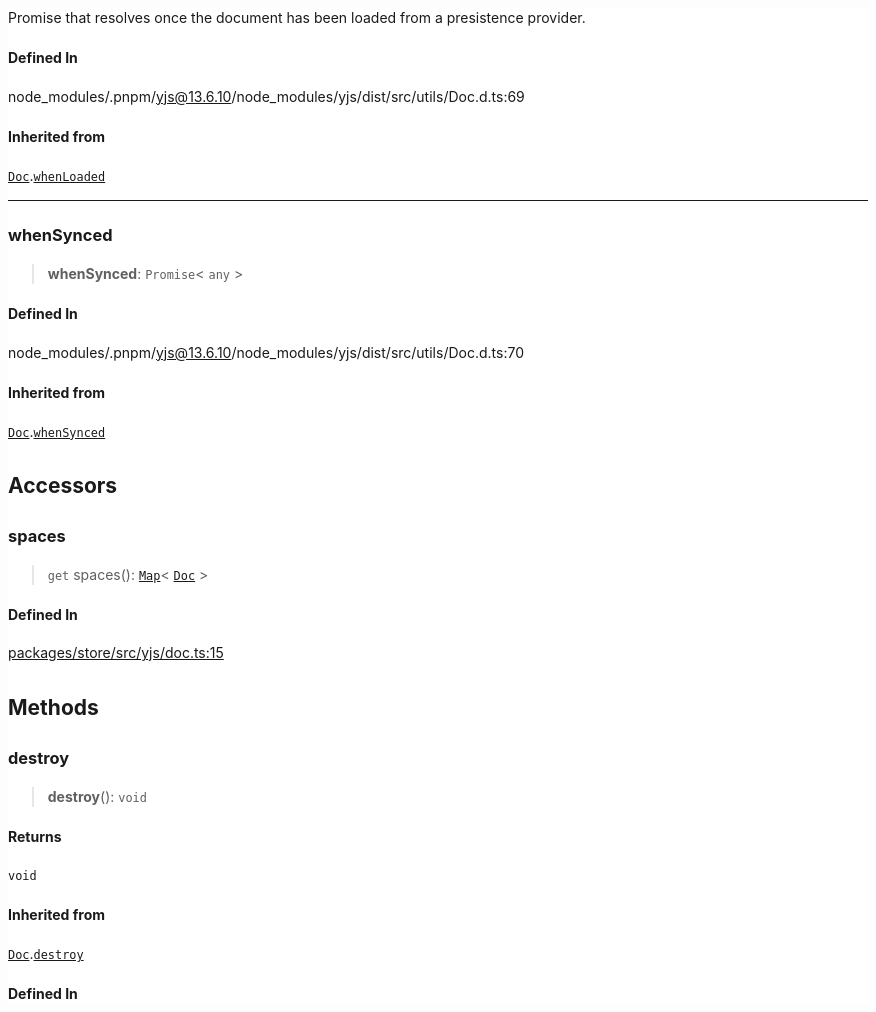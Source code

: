 Promise that resolves once the document has been loaded from a presistence provider.

#### Defined In

node\_modules/.pnpm/yjs@13.6.10/node\_modules/yjs/dist/src/utils/Doc.d.ts:69

#### Inherited from

[`Doc`](../namespaces/namespace.Y/classes/class.Doc.md).[`whenLoaded`](../namespaces/namespace.Y/classes/class.Doc.md#whenloaded)

***

### whenSynced

> **whenSynced**: `Promise`\< `any` \>

#### Defined In

node\_modules/.pnpm/yjs@13.6.10/node\_modules/yjs/dist/src/utils/Doc.d.ts:70

#### Inherited from

[`Doc`](../namespaces/namespace.Y/classes/class.Doc.md).[`whenSynced`](../namespaces/namespace.Y/classes/class.Doc.md#whensynced)

## Accessors

### spaces

> `get` spaces(): [`Map`](../namespaces/namespace.Y/classes/class.Map.md)\< [`Doc`](../namespaces/namespace.Y/classes/class.Doc.md) \>

#### Defined In

[packages/store/src/yjs/doc.ts:15](https://github.com/Saul-Mirone/blocksuite/blob/f2324b82e/packages/store/src/yjs/doc.ts#L15)

## Methods

### destroy

> **destroy**(): `void`

#### Returns

`void`

#### Inherited from

[`Doc`](../namespaces/namespace.Y/classes/class.Doc.md).[`destroy`](../namespaces/namespace.Y/classes/class.Doc.md#destroy)

#### Defined In
